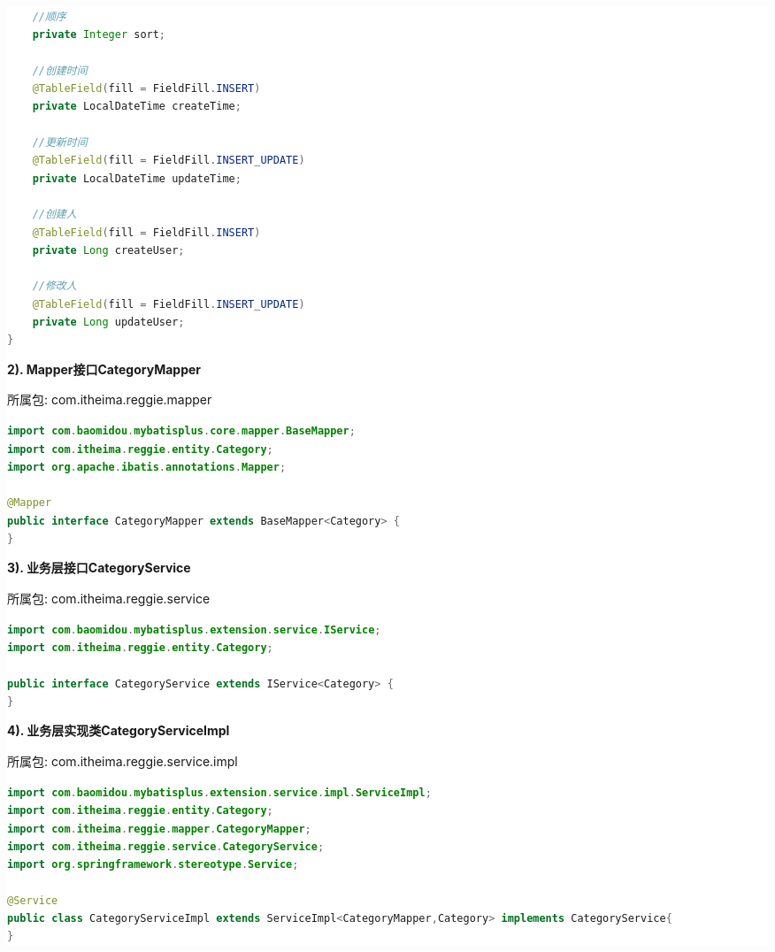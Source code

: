 ```java
    //顺序
    private Integer sort;

    //创建时间
    @TableField(fill = FieldFill.INSERT)
    private LocalDateTime createTime;

    //更新时间
    @TableField(fill = FieldFill.INSERT_UPDATE)
    private LocalDateTime updateTime;
    
    //创建人
    @TableField(fill = FieldFill.INSERT)
    private Long createUser;
    
    //修改人
    @TableField(fill = FieldFill.INSERT_UPDATE)
    private Long updateUser;
}
```



**2). Mapper接口CategoryMapper**

所属包: com.itheima.reggie.mapper

```java
import com.baomidou.mybatisplus.core.mapper.BaseMapper;
import com.itheima.reggie.entity.Category;
import org.apache.ibatis.annotations.Mapper;

@Mapper
public interface CategoryMapper extends BaseMapper<Category> {
}
```



**3). 业务层接口CategoryService**

所属包: com.itheima.reggie.service

```java
import com.baomidou.mybatisplus.extension.service.IService;
import com.itheima.reggie.entity.Category;

public interface CategoryService extends IService<Category> {
}
```



**4). 业务层实现类CategoryServiceImpl**

所属包: com.itheima.reggie.service.impl

```java
import com.baomidou.mybatisplus.extension.service.impl.ServiceImpl;
import com.itheima.reggie.entity.Category;
import com.itheima.reggie.mapper.CategoryMapper;
import com.itheima.reggie.service.CategoryService;
import org.springframework.stereotype.Service;

@Service
public class CategoryServiceImpl extends ServiceImpl<CategoryMapper,Category> implements CategoryService{
}
```
